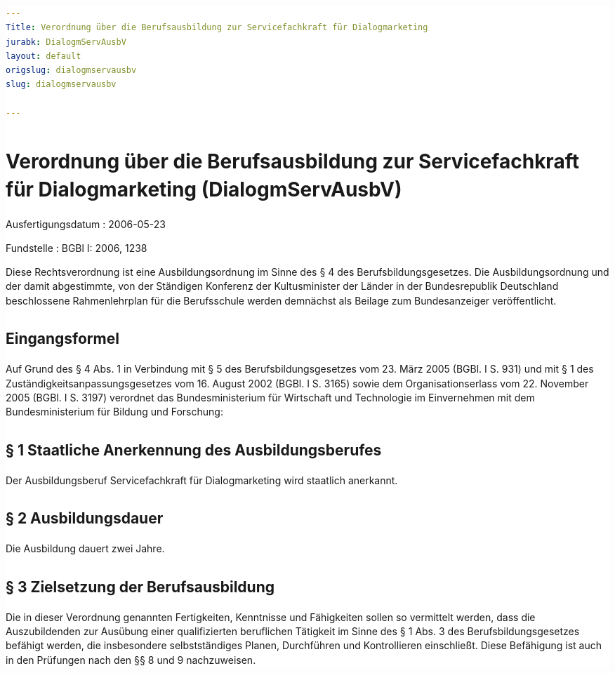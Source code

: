 ```yaml
---
Title: Verordnung über die Berufsausbildung zur Servicefachkraft für Dialogmarketing
jurabk: DialogmServAusbV
layout: default
origslug: dialogmservausbv
slug: dialogmservausbv

---
```


# Verordnung über die Berufsausbildung zur Servicefachkraft für Dialogmarketing (DialogmServAusbV)

Ausfertigungsdatum
:   2006-05-23

Fundstelle
:   BGBl I: 2006, 1238

Diese Rechtsverordnung ist eine Ausbildungsordnung im Sinne des § 4
des Berufsbildungsgesetzes. Die Ausbildungsordnung und der damit
abgestimmte, von der Ständigen Konferenz der Kultusminister der Länder
in der Bundesrepublik Deutschland beschlossene Rahmenlehrplan für die
Berufsschule werden demnächst als Beilage zum Bundesanzeiger
veröffentlicht.

## Eingangsformel

Auf Grund des § 4 Abs. 1 in Verbindung mit § 5 des
Berufsbildungsgesetzes vom 23. März 2005 (BGBl. I S. 931) und mit § 1
des Zuständigkeitsanpassungsgesetzes vom 16. August 2002 (BGBl. I S.
3165) sowie dem Organisationserlass vom 22. November 2005 (BGBl. I S.
3197) verordnet das Bundesministerium für Wirtschaft und Technologie
im Einvernehmen mit dem Bundesministerium für Bildung und Forschung:

## § 1 Staatliche Anerkennung des Ausbildungsberufes

Der Ausbildungsberuf Servicefachkraft für Dialogmarketing wird
staatlich anerkannt.

## § 2 Ausbildungsdauer

Die Ausbildung dauert zwei Jahre.

## § 3 Zielsetzung der Berufsausbildung

Die in dieser Verordnung genannten Fertigkeiten, Kenntnisse und
Fähigkeiten sollen so vermittelt werden, dass die Auszubildenden zur
Ausübung einer qualifizierten beruflichen Tätigkeit im Sinne des § 1
Abs. 3 des Berufsbildungsgesetzes befähigt werden, die insbesondere
selbstständiges Planen, Durchführen und Kontrollieren einschließt.
Diese Befähigung ist auch in den Prüfungen nach den §§ 8 und 9
nachzuweisen.
